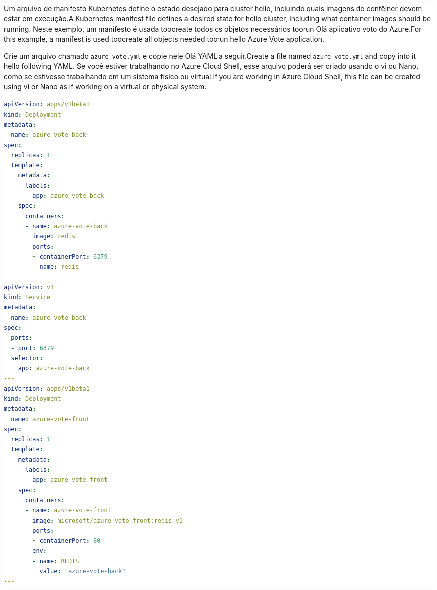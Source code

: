 <span data-ttu-id="f73ae-134">Um arquivo de manifesto Kubernetes define o estado desejado para cluster hello, incluindo quais imagens de contêiner devem estar em execução.</span><span class="sxs-lookup"><span data-stu-id="f73ae-134">A Kubernetes manifest file defines a desired state for hello cluster, including what container images should be running.</span></span> <span data-ttu-id="f73ae-135">Neste exemplo, um manifesto é usada toocreate todos os objetos necessários toorun Olá aplicativo voto do Azure.</span><span class="sxs-lookup"><span data-stu-id="f73ae-135">For this example, a manifest is used toocreate all objects needed toorun hello Azure Vote application.</span></span> 

<span data-ttu-id="f73ae-136">Crie um arquivo chamado `azure-vote.yml` e copie nele Olá YAML a seguir.</span><span class="sxs-lookup"><span data-stu-id="f73ae-136">Create a file named `azure-vote.yml` and copy into it hello following YAML.</span></span> <span data-ttu-id="f73ae-137">Se você estiver trabalhando no Azure Cloud Shell, esse arquivo poderá ser criado usando o vi ou Nano, como se estivesse trabalhando em um sistema físico ou virtual.</span><span class="sxs-lookup"><span data-stu-id="f73ae-137">If you are working in Azure Cloud Shell, this file can be created using vi or Nano as if working on a virtual or physical system.</span></span>

```yaml
apiVersion: apps/v1beta1
kind: Deployment
metadata:
  name: azure-vote-back
spec:
  replicas: 1
  template:
    metadata:
      labels:
        app: azure-vote-back
    spec:
      containers:
      - name: azure-vote-back
        image: redis
        ports:
        - containerPort: 6379
          name: redis
---
apiVersion: v1
kind: Service
metadata:
  name: azure-vote-back
spec:
  ports:
  - port: 6379
  selector:
    app: azure-vote-back
---
apiVersion: apps/v1beta1
kind: Deployment
metadata:
  name: azure-vote-front
spec:
  replicas: 1
  template:
    metadata:
      labels:
        app: azure-vote-front
    spec:
      containers:
      - name: azure-vote-front
        image: microsoft/azure-vote-front:redis-v1
        ports:
        - containerPort: 80
        env:
        - name: REDIS
          value: "azure-vote-back"
---
```